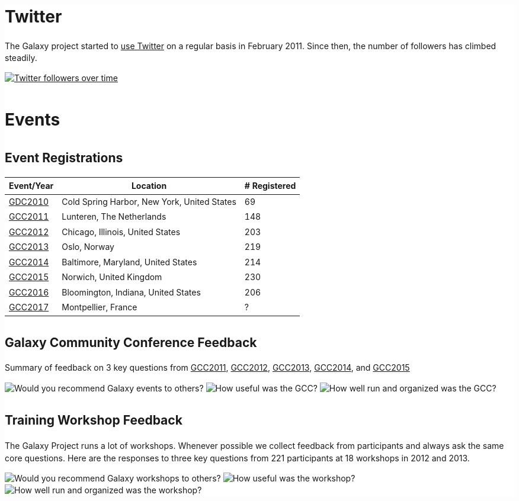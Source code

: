 
# Twitter

The Galaxy project started to [use Twitter](/src/GalaxyOnTwitter/index.md) on a regular basis in February 2011.  Since then, the number of followers has climbed steadily.

<div class='center'>
<a href='https://docs.google.com/spreadsheets/d/1L3U_EyYanORYmVQmlCNZ6SQlmeGIpf85aPGwK0SzhZI/pubchart?oid=659865406&format=interactive'><img src="/src/GalaxyProject/Statistics/TwitterFollowersOverTime.png" alt="Twitter followers over time"  /></a>
</div>

# Events

## Event Registrations


| Event/Year |  Location  |  # Registered  | 
| ---------- | --------- | ------------- | 
| [GDC2010](/src/events/GDC2010/index.md) |  Cold Spring Harbor, New York, United States  |  69  | 
| [GCC2011](/src/events/GCC2011/index.md) |  Lunteren, The Netherlands  |  148  | 
| [GCC2012](/src/events/GCC2012/index.md) |  Chicago, Illinois, United States  |  203  | 
| [GCC2013](/src/events/GCC2013/index.md) |  Oslo, Norway  |  219  | 
| [GCC2014](/src/events/GCC2014/index.md) |  Baltimore, Maryland, United States  |  214  | 
| [GCC2015](http://gcc2015.tsl.ac.uk/) |  Norwich, United Kingdom  |  230  | 
| [GCC2016](/src/events/GCC2016/index.md) |  Bloomington, Indiana, United States  |  206  | 
| [GCC2017](https://gcc2017.sciencesconf.org/) |  Montpellier, France  |  ?  | 

## Galaxy Community Conference Feedback

Summary of feedback on 3 key questions from [GCC2011](/src/events/GCC2011/index.md), [GCC2012](/src/events/GCC2012/index.md), [GCC2013](/src/events/GCC2013/index.md), [GCC2014](/src/events/GCC2014/index.md), and [GCC2015](http://gcc2015.tsl.ac.uk/)

<div class='center'>
<img src="/src/GalaxyProject/Statistics/GCCRecommendGraph.png" alt="Would you recommend Galaxy events to others?"  />  <img src="/src/GalaxyProject/Statistics/GCCUsefulGraph.png" alt="How useful was the GCC?"  /> <img src="/src/GalaxyProject/Statistics/GCCOrganized.png" alt="How well run and organized was the GCC?"  />
</div>

## Training Workshop Feedback

The Galaxy Project runs a lot of workshops.  Whenever possible we collect feedback from participants and always ask the same core questions.  Here are the responses to three key questions from 221 participants at 18 workshops in 2012 and 2013.

<div class='center'>
<img src="/src/GalaxyProject/Statistics/WorkshopsRecommendGraph.png" alt="Would you recommend Galaxy workshops to others?"  />  <img src="/src/GalaxyProject/Statistics/WorkshopsUsefulGraph.png" alt="How useful was the workshop?"  /> <img src="/src/GalaxyProject/Statistics/WorkshopsOrganized.png" alt="How well run and organized was the workshop?"  />
</div>
